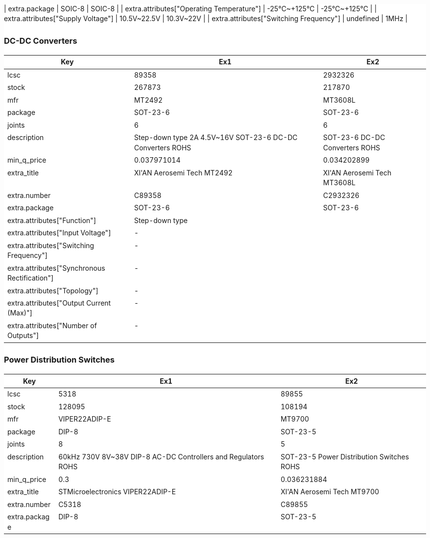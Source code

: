 | extra.package | SOIC-8 | SOIC-8 |
| extra.attributes["Operating Temperature"] | -25℃~+125℃ | -25℃~+125℃ |
| extra.attributes["Supply Voltage"] | 10.5V~22.5V | 10.3V~22V |
| extra.attributes["Switching Frequency"] | undefined | 1MHz |

### DC-DC Converters

| Key | Ex1 | Ex2 |
| --- | --- | --- |
| lcsc | 89358 | 2932326 |
| stock | 267873 | 217870 |
| mfr | MT2492 | MT3608L |
| package | SOT-23-6 | SOT-23-6 |
| joints | 6 | 6 |
| description | Step-down type 2A 4.5V~16V SOT-23-6 DC-DC Converters ROHS | SOT-23-6  DC-DC Converters ROHS |
| min_q_price | 0.037971014 | 0.034202899 |
| extra_title | XI'AN Aerosemi Tech MT2492 | XI'AN Aerosemi Tech MT3608L |
| extra.number | C89358 | C2932326 |
| extra.package | SOT-23-6 | SOT-23-6 |
| extra.attributes["Function"] | Step-down type |  |
| extra.attributes["Input Voltage"] | - |  |
| extra.attributes["Switching Frequency"] | - |  |
| extra.attributes["Synchronous Rectification"] | - |  |
| extra.attributes["Topology"] | - |  |
| extra.attributes["Output Current (Max)"] | - |  |
| extra.attributes["Number of Outputs"] | - |  |

### Power Distribution Switches

| Key | Ex1 | Ex2 |
| --- | --- | --- |
| lcsc | 5318 | 89855 |
| stock | 128095 | 108194 |
| mfr | VIPER22ADIP-E | MT9700 |
| package | DIP-8 | SOT-23-5 |
| joints | 8 | 5 |
| description | 60kHz 730V 8V~38V DIP-8 AC-DC Controllers and Regulators ROHS | SOT-23-5 Power Distribution Switches ROHS |
| min_q_price | 0.3 | 0.036231884 |
| extra_title | STMicroelectronics VIPER22ADIP-E | XI'AN Aerosemi Tech MT9700 |
| extra.number | C5318 | C89855 |
| extra.package | DIP-8 | SOT-23-5 |
